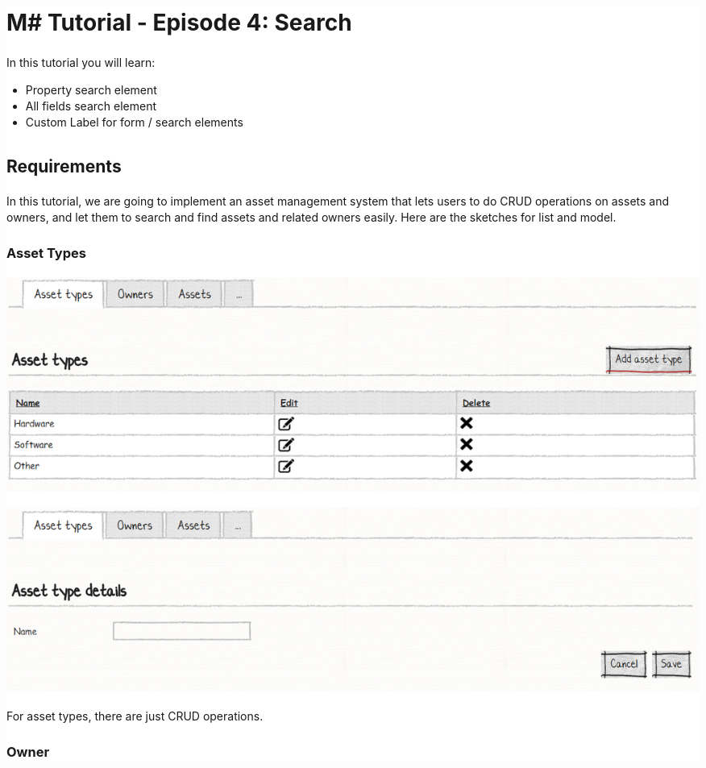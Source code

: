 # M# Tutorial - Episode 4: Search

In this tutorial you will learn:

- Property search element
- All fields search element
- Custom Label for form / search elements

## Requirements

In this tutorial, we are going to implement an asset management system that lets users to do CRUD operations on assets and owners, and let them to search and find assets and related owners easily.
Here are the sketches for list and model.

### Asset Types

![Asset Types List](AssetType.PNG "Asset Types List")

![Asset Type Add/Edit](AssetTypeAddEdit.PNG "Asset Type Add/Edit")

For asset types, there are just CRUD operations.

### Owner
